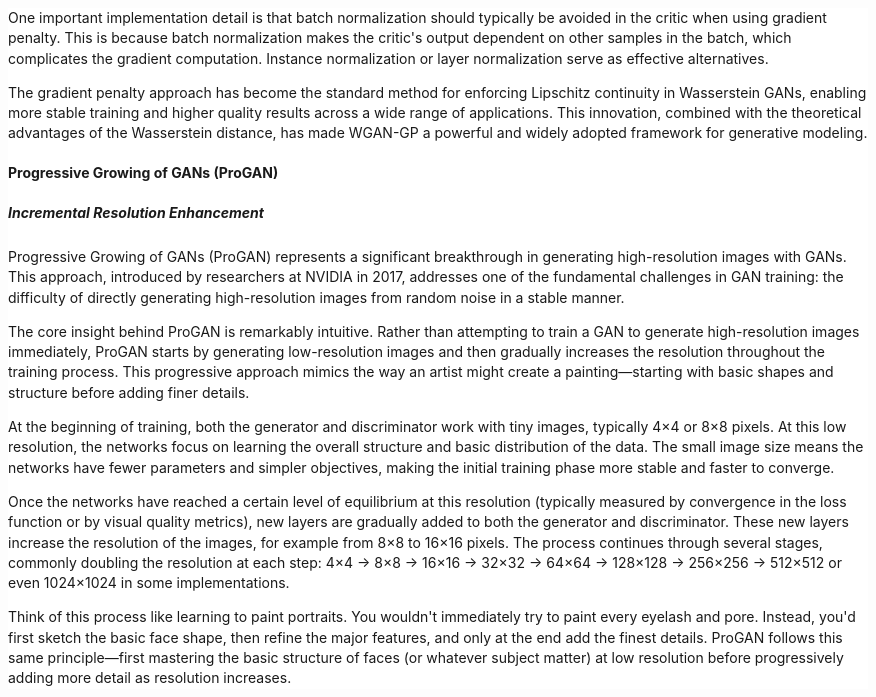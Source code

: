One important implementation detail is that batch normalization should typically be avoided in the critic when using
gradient penalty. This is because batch normalization makes the critic's output dependent on other samples in the batch,
which complicates the gradient computation. Instance normalization or layer normalization serve as effective
alternatives.

The gradient penalty approach has become the standard method for enforcing Lipschitz continuity in Wasserstein GANs,
enabling more stable training and higher quality results across a wide range of applications. This innovation, combined
with the theoretical advantages of the Wasserstein distance, has made WGAN-GP a powerful and widely adopted framework
for generative modeling.

#### Progressive Growing of GANs (ProGAN)

##### Incremental Resolution Enhancement

Progressive Growing of GANs (ProGAN) represents a significant breakthrough in generating high-resolution images with
GANs. This approach, introduced by researchers at NVIDIA in 2017, addresses one of the fundamental challenges in GAN
training: the difficulty of directly generating high-resolution images from random noise in a stable manner.

The core insight behind ProGAN is remarkably intuitive. Rather than attempting to train a GAN to generate
high-resolution images immediately, ProGAN starts by generating low-resolution images and then gradually increases the
resolution throughout the training process. This progressive approach mimics the way an artist might create a
painting—starting with basic shapes and structure before adding finer details.

At the beginning of training, both the generator and discriminator work with tiny images, typically 4×4 or 8×8 pixels.
At this low resolution, the networks focus on learning the overall structure and basic distribution of the data. The
small image size means the networks have fewer parameters and simpler objectives, making the initial training phase more
stable and faster to converge.

Once the networks have reached a certain level of equilibrium at this resolution (typically measured by convergence in
the loss function or by visual quality metrics), new layers are gradually added to both the generator and discriminator.
These new layers increase the resolution of the images, for example from 8×8 to 16×16 pixels. The process continues
through several stages, commonly doubling the resolution at each step: 4×4 → 8×8 → 16×16 → 32×32 → 64×64 → 128×128 →
256×256 → 512×512 or even 1024×1024 in some implementations.

Think of this process like learning to paint portraits. You wouldn't immediately try to paint every eyelash and pore.
Instead, you'd first sketch the basic face shape, then refine the major features, and only at the end add the finest
details. ProGAN follows this same principle—first mastering the basic structure of faces (or whatever subject matter) at
low resolution before progressively adding more detail as resolution increases.
